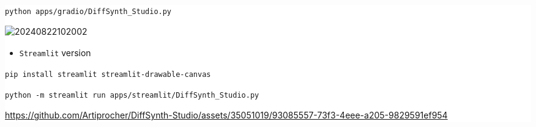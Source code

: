 ```
python apps/gradio/DiffSynth_Studio.py
```

![20240822102002](https://github.com/user-attachments/assets/59613157-de51-4109-99b3-97cbffd88076)

* `Streamlit` version

```
pip install streamlit streamlit-drawable-canvas
```

```
python -m streamlit run apps/streamlit/DiffSynth_Studio.py
```

https://github.com/Artiprocher/DiffSynth-Studio/assets/35051019/93085557-73f3-4eee-a205-9829591ef954
